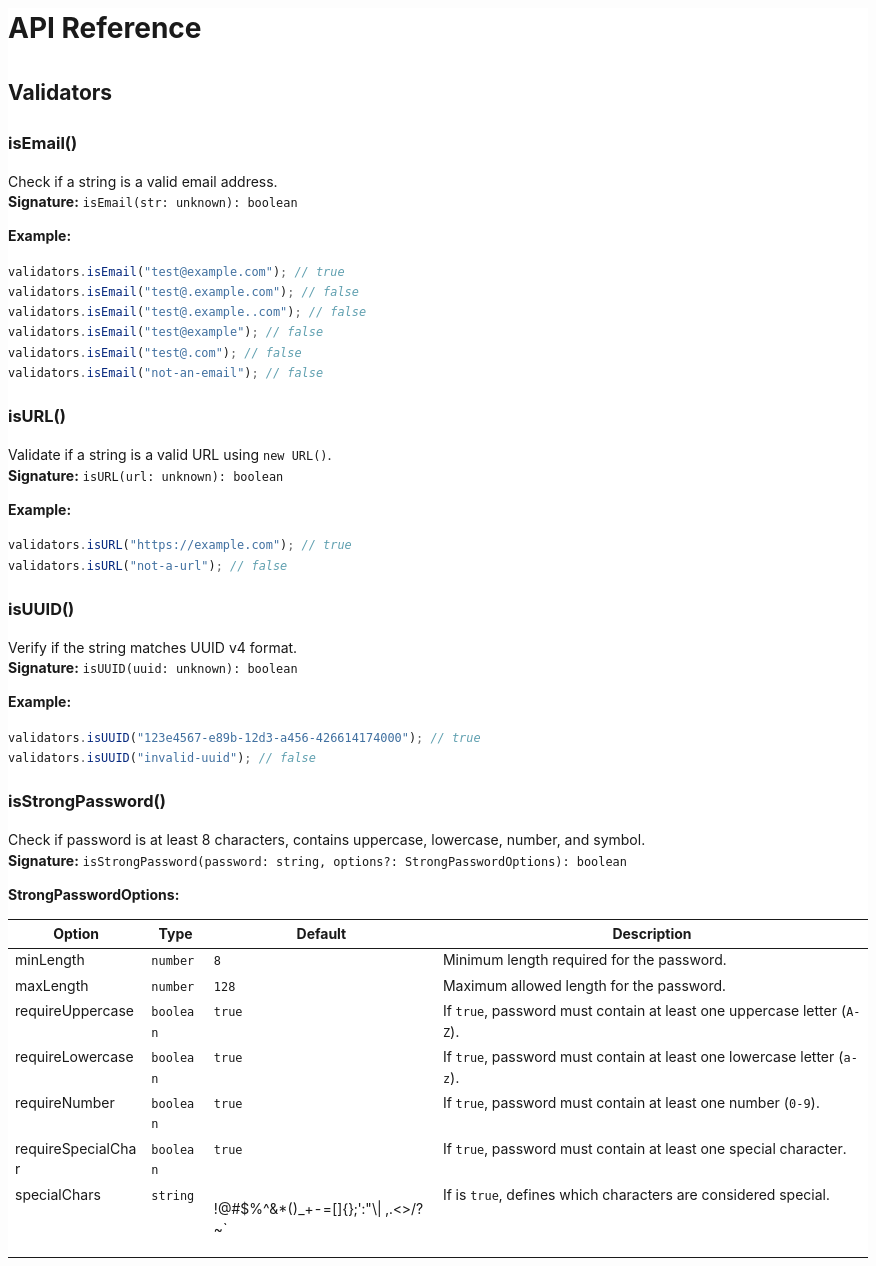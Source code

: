 # API Reference

## Validators

### isEmail()

Check if a string is a valid email address.  
**Signature:** `isEmail(str: unknown): boolean`

**Example:**

```js
validators.isEmail("test@example.com"); // true
validators.isEmail("test@.example.com"); // false
validators.isEmail("test@.example..com"); // false
validators.isEmail("test@example"); // false
validators.isEmail("test@.com"); // false
validators.isEmail("not-an-email"); // false
```

### isURL()

Validate if a string is a valid URL using `new URL()`.  
**Signature:** `isURL(url: unknown): boolean`

**Example:**

```js
validators.isURL("https://example.com"); // true
validators.isURL("not-a-url"); // false
```

### isUUID()

Verify if the string matches UUID v4 format.  
**Signature:** `isUUID(uuid: unknown): boolean`

**Example:**

```js
validators.isUUID("123e4567-e89b-12d3-a456-426614174000"); // true
validators.isUUID("invalid-uuid"); // false
```

### isStrongPassword()

Check if password is at least 8 characters, contains uppercase, lowercase, number, and symbol.  
**Signature:** `isStrongPassword(password: string, options?: StrongPasswordOptions): boolean`

**StrongPasswordOptions:**

| Option             | Type      | Default                                       | Description                                                             |
| ------------------ | --------- | --------------------------------------------- | ----------------------------------------------------------------------- |
| minLength          | `number`  | `8`                                           | Minimum length required for the password.                               |
| maxLength          | `number`  | `128`                                         | Maximum allowed length for the password.                                |
| requireUppercase   | `boolean` | `true`                                        | If `true`, password must contain at least one uppercase letter (`A-Z`). |
| requireLowercase   | `boolean` | `true`                                        | If `true`, password must contain at least one lowercase letter (`a-z`). |
| requireNumber      | `boolean` | `true`                                        | If `true`, password must contain at least one number (`0-9`).           |
| requireSpecialChar | `boolean` | `true`                                        | If `true`, password must contain at least one special character.        |
| specialChars       | `string`  | <p>!@#$%^&\*()\_+-=[]{};':\"\\\| ,.<>/?~`</p> | If is `true`, defines which characters are considered special.          |
